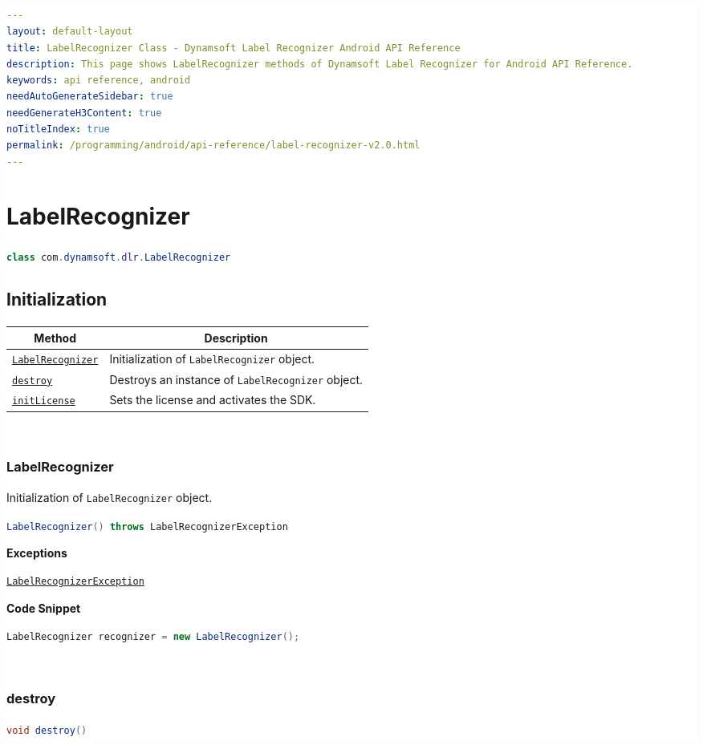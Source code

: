 ```yaml
---
layout: default-layout
title: LabelRecognizer Class - Dynamsoft Label Recognizer Android API Reference
description: This page shows LabelRecognizer methods of Dynamsoft Label Recognizer for Android API Reference.
keywords: api reference, android
needAutoGenerateSidebar: true
needGenerateH3Content: true
noTitleIndex: true
permalink: /programming/android/api-reference/label-recognizer-v2.0.html
---
```


# LabelRecognizer

```java
class com.dynamsoft.dlr.LabelRecognizer
```  

## Initialization
  
  | Method               | Description |
  |----------------------|-------------|
  | [`LabelRecognizer`](#labelrecognizer) | Initialization of `LabelRecognizer` object.|
  | [`destroy`](#destroy) | Destroys an instance of `LabelRecognizer` object.|   
  | [`initLicense`](#initlicense) | Sets the license and activates the SDK. |

&nbsp;

### LabelRecognizer

Initialization of `LabelRecognizer` object.

```java
LabelRecognizer() throws LabelRecognizerException
```

**Exceptions**

[`LabelRecognizerException`](label-recognizer-exception.md)

**Code Snippet**

```java
LabelRecognizer recognizer = new LabelRecognizer();
```

&nbsp;

### destroy

```java
void destroy()
```
